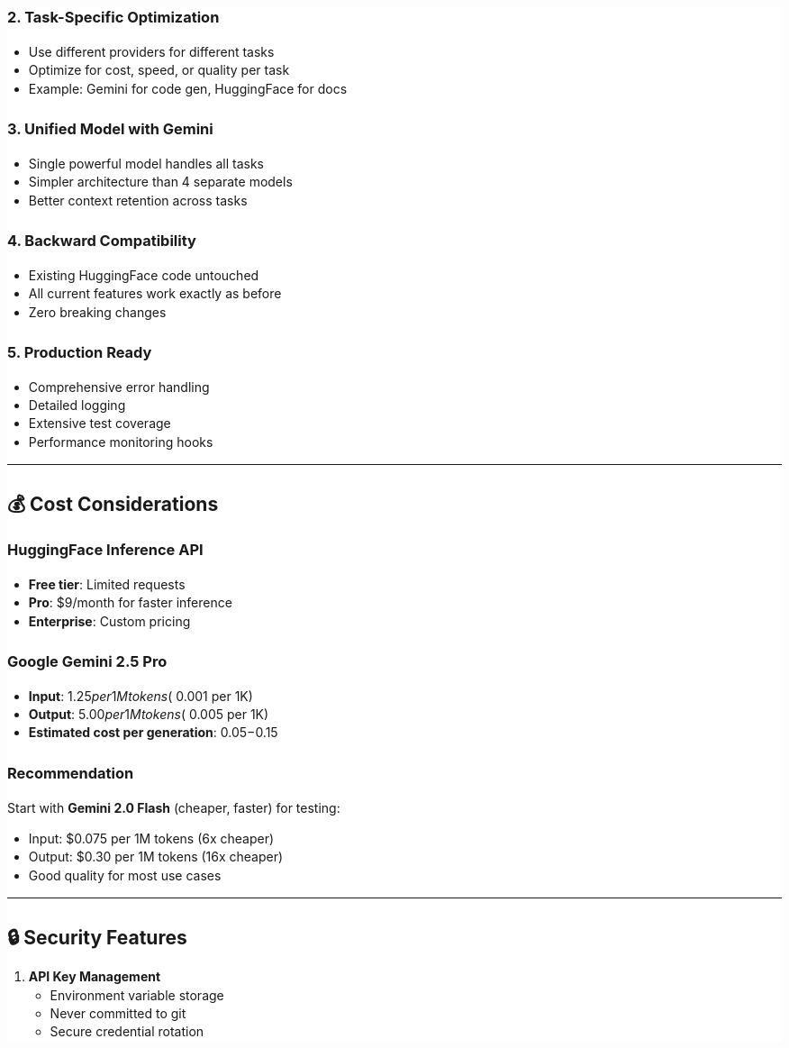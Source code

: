 ### 2. **Task-Specific Optimization**
- Use different providers for different tasks
- Optimize for cost, speed, or quality per task
- Example: Gemini for code gen, HuggingFace for docs

### 3. **Unified Model with Gemini**
- Single powerful model handles all tasks
- Simpler architecture than 4 separate models
- Better context retention across tasks

### 4. **Backward Compatibility**
- Existing HuggingFace code untouched
- All current features work exactly as before
- Zero breaking changes

### 5. **Production Ready**
- Comprehensive error handling
- Detailed logging
- Extensive test coverage
- Performance monitoring hooks

---

## 💰 Cost Considerations

### HuggingFace Inference API
- **Free tier**: Limited requests
- **Pro**: $9/month for faster inference
- **Enterprise**: Custom pricing

### Google Gemini 2.5 Pro
- **Input**: $1.25 per 1M tokens (~$0.001 per 1K)
- **Output**: $5.00 per 1M tokens (~$0.005 per 1K)
- **Estimated cost per generation**: $0.05-$0.15

### Recommendation
Start with **Gemini 2.0 Flash** (cheaper, faster) for testing:
- Input: $0.075 per 1M tokens (6x cheaper)
- Output: $0.30 per 1M tokens (16x cheaper)
- Good quality for most use cases

---

## 🔒 Security Features

1. **API Key Management**
   - Environment variable storage
   - Never committed to git
   - Secure credential rotation
